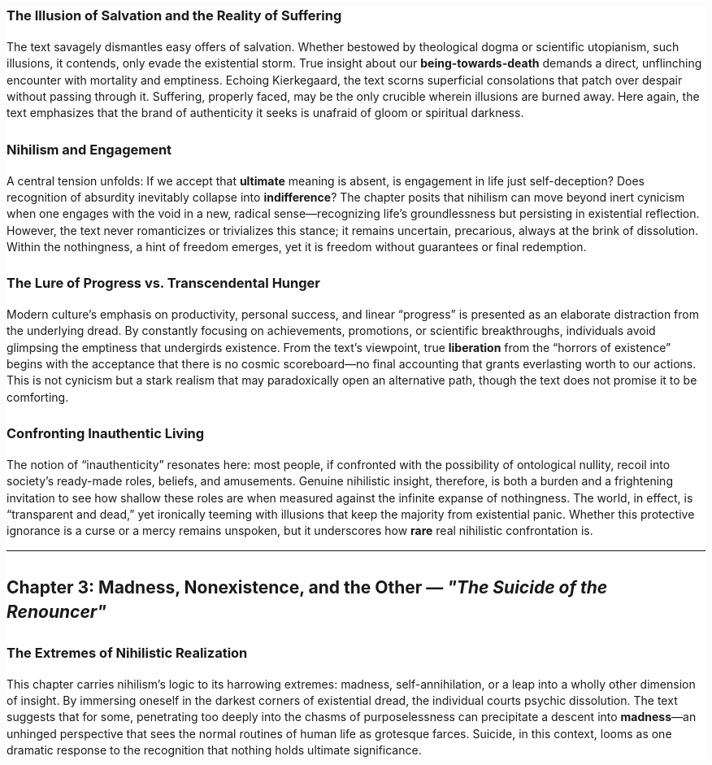 ### **The Illusion of Salvation and the Reality of Suffering**

The text savagely dismantles easy offers of salvation. Whether bestowed by theological dogma or scientific utopianism, such illusions, it contends, only evade the existential storm. True insight about our **being-towards-death** demands a direct, unflinching encounter with mortality and emptiness. Echoing Kierkegaard, the text scorns superficial consolations that patch over despair without passing through it. Suffering, properly faced, may be the only crucible wherein illusions are burned away. Here again, the text emphasizes that the brand of authenticity it seeks is unafraid of gloom or spiritual darkness.

### **Nihilism and Engagement**

A central tension unfolds: If we accept that **ultimate** meaning is absent, is engagement in life just self-deception? Does recognition of absurdity inevitably collapse into **indifference**? The chapter posits that nihilism can move beyond inert cynicism when one engages with the void in a new, radical sense—recognizing life’s groundlessness but persisting in existential reflection. However, the text never romanticizes or trivializes this stance; it remains uncertain, precarious, always at the brink of dissolution. Within the nothingness, a hint of freedom emerges, yet it is freedom without guarantees or final redemption.

### **The Lure of Progress vs. Transcendental Hunger**

Modern culture’s emphasis on productivity, personal success, and linear “progress” is presented as an elaborate distraction from the underlying dread. By constantly focusing on achievements, promotions, or scientific breakthroughs, individuals avoid glimpsing the emptiness that undergirds existence. From the text’s viewpoint, true **liberation** from the “horrors of existence” begins with the acceptance that there is no cosmic scoreboard—no final accounting that grants everlasting worth to our actions. This is not cynicism but a stark realism that may paradoxically open an alternative path, though the text does not promise it to be comforting.

### **Confronting Inauthentic Living**

The notion of “inauthenticity” resonates here: most people, if confronted with the possibility of ontological nullity, recoil into society’s ready-made roles, beliefs, and amusements. Genuine nihilistic insight, therefore, is both a burden and a frightening invitation to see how shallow these roles are when measured against the infinite expanse of nothingness. The world, in effect, is “transparent and dead,” yet ironically teeming with illusions that keep the majority from existential panic. Whether this protective ignorance is a curse or a mercy remains unspoken, but it underscores how **rare** real nihilistic confrontation is.

* * *

## Chapter 3: Madness, Nonexistence, and the Other — _"The Suicide of the Renouncer"_

### **The Extremes of Nihilistic Realization**

This chapter carries nihilism’s logic to its harrowing extremes: madness, self-annihilation, or a leap into a wholly other dimension of insight. By immersing oneself in the darkest corners of existential dread, the individual courts psychic dissolution. The text suggests that for some, penetrating too deeply into the chasms of purposelessness can precipitate a descent into **madness**—an unhinged perspective that sees the normal routines of human life as grotesque farces. Suicide, in this context, looms as one dramatic response to the recognition that nothing holds ultimate significance.
